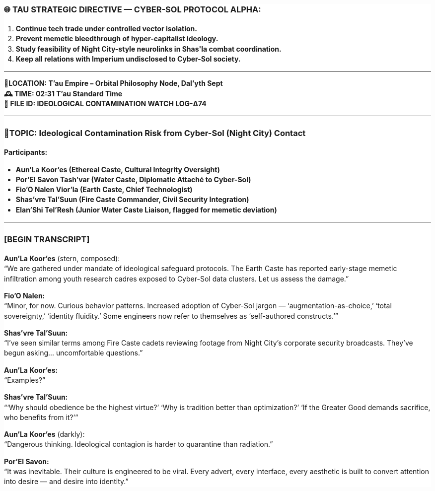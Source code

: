 ### 🌐 TAU STRATEGIC DIRECTIVE — CYBER-SOL PROTOCOL ALPHA:

1. **Continue tech trade under controlled vector isolation.**  
2. **Prevent memetic bleedthrough of hyper-capitalist ideology.**  
3. **Study feasibility of Night City-style neurolinks in Shas'la combat coordination.**  
4. **Keep all relations with Imperium undisclosed to Cyber-Sol society.**

---

**📍LOCATION: T’au Empire – Orbital Philosophy Node, Dal’yth Sept**  
**🕰 TIME: 02:31 T’au Standard Time**  
**🧠 FILE ID: IDEOLOGICAL CONTAMINATION WATCH LOG-Δ74**

---

### 🧪**TOPIC: Ideological Contamination Risk from Cyber-Sol (Night City) Contact**

**Participants:**
- **Aun’La Koor’es (Ethereal Caste, Cultural Integrity Oversight)**
- **Por’El Savon Tash’var (Water Caste, Diplomatic Attaché to Cyber-Sol)**
- **Fio’O Nalen Vior’la (Earth Caste, Chief Technologist)**
- **Shas’vre Tal’Suun (Fire Caste Commander, Civil Security Integration)**
- **Elan’Shi Tel’Resh (Junior Water Caste Liaison, flagged for memetic deviation)**

---

### [BEGIN TRANSCRIPT]

**Aun’La Koor’es** (stern, composed):  
“We are gathered under mandate of ideological safeguard protocols. The Earth Caste has reported early-stage memetic infiltration among youth research cadres exposed to Cyber-Sol data clusters. Let us assess the damage.”

**Fio’O Nalen:**  
“Minor, for now. Curious behavior patterns. Increased adoption of Cyber-Sol jargon — ‘augmentation-as-choice,’ ‘total sovereignty,’ ‘identity fluidity.’ Some engineers now refer to themselves as ‘self-authored constructs.’”

**Shas’vre Tal’Suun:**  
“I’ve seen similar terms among Fire Caste cadets reviewing footage from Night City’s corporate security broadcasts. They’ve begun asking... uncomfortable questions.”

**Aun’La Koor’es:**  
“Examples?”

**Shas’vre Tal’Suun:**  
“‘Why should obedience be the highest virtue?’ ‘Why is tradition better than optimization?’ ‘If the Greater Good demands sacrifice, who benefits from it?’”

**Aun’La Koor’es** (darkly):  
“Dangerous thinking. Ideological contagion is harder to quarantine than radiation.”

**Por’El Savon:**  
“It was inevitable. Their culture is engineered to be viral. Every advert, every interface, every aesthetic is built to convert attention into desire — and desire into identity.”
